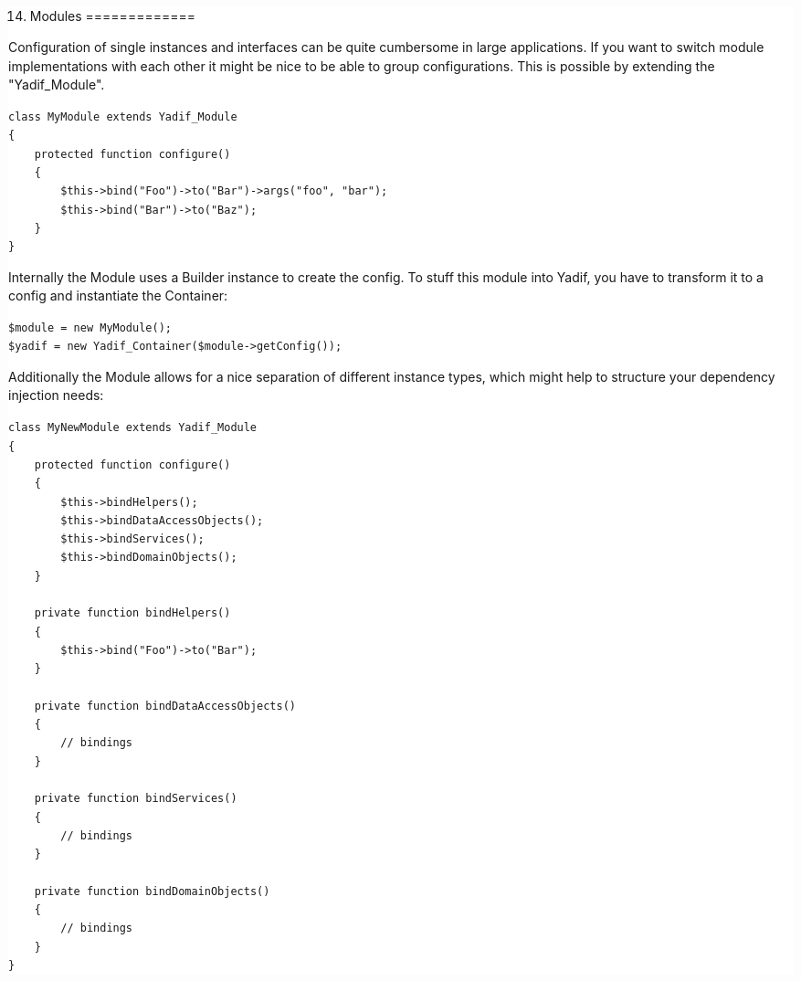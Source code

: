 14. Modules
=============

Configuration of single instances and interfaces can be quite cumbersome in large applications.
If you want to switch module implementations with each other it might be nice to be able
to group configurations. This is possible by extending the "Yadif_Module".

    class MyModule extends Yadif_Module
    {
        protected function configure()
        {
            $this->bind("Foo")->to("Bar")->args("foo", "bar");
            $this->bind("Bar")->to("Baz");
        }
    }

Internally the Module uses a Builder instance to create the config. To stuff this module into
Yadif, you have to transform it to a config and instantiate the Container:

    $module = new MyModule();
    $yadif = new Yadif_Container($module->getConfig());

Additionally the Module allows for a nice separation of different instance types, which
might help to structure your dependency injection needs:

    class MyNewModule extends Yadif_Module
    {
        protected function configure()
        {
            $this->bindHelpers();
            $this->bindDataAccessObjects();
            $this->bindServices();
            $this->bindDomainObjects();
        }

        private function bindHelpers()
        {
            $this->bind("Foo")->to("Bar");
        }

        private function bindDataAccessObjects()
        {
            // bindings
        }

        private function bindServices()
        {
            // bindings
        }

        private function bindDomainObjects()
        {
            // bindings
        }
    }
